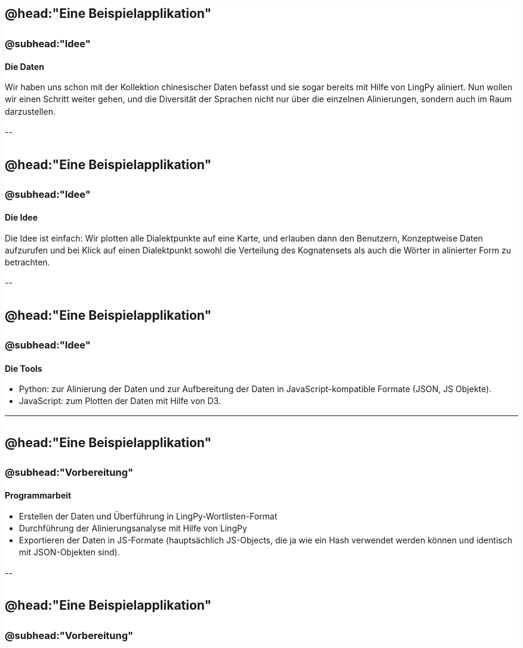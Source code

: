 
## @head:"Eine Beispielapplikation"
### @subhead:"Idee"

**Die Daten**

Wir haben uns schon mit der Kollektion chinesischer Daten befasst und sie sogar bereits mit Hilfe von LingPy aliniert. Nun wollen wir einen Schritt weiter gehen, und die Diversität der Sprachen nicht nur über die einzelnen Alinierungen, sondern auch im Raum darzustellen. 

--

## @head:"Eine Beispielapplikation"
### @subhead:"Idee"

**Die Idee**

Die Idee ist einfach: Wir plotten alle Dialektpunkte auf eine Karte, und erlauben dann den Benutzern, Konzeptweise Daten aufzurufen und bei Klick auf einen Dialektpunkt sowohl die Verteilung des Kognatensets als auch die Wörter in alinierter Form zu betrachten.

--


## @head:"Eine Beispielapplikation"
### @subhead:"Idee"

**Die Tools**

* Python: zur Alinierung der Daten und zur Aufbereitung der Daten in JavaScript-kompatible Formate (JSON, JS Objekte).
* JavaScript: zum Plotten der Daten mit Hilfe von D3.

---

## @head:"Eine Beispielapplikation"
### @subhead:"Vorbereitung"

**Programmarbeit**


* Erstellen der Daten und Überführung in LingPy-Wortlisten-Format
* Durchführung der Alinierungsanalyse mit Hilfe von LingPy
* Exportieren der Daten in JS-Formate (hauptsächlich JS-Objects, die ja wie ein Hash verwendet werden können und identisch mit JSON-Objekten sind).

--

## @head:"Eine Beispielapplikation"
### @subhead:"Vorbereitung"
